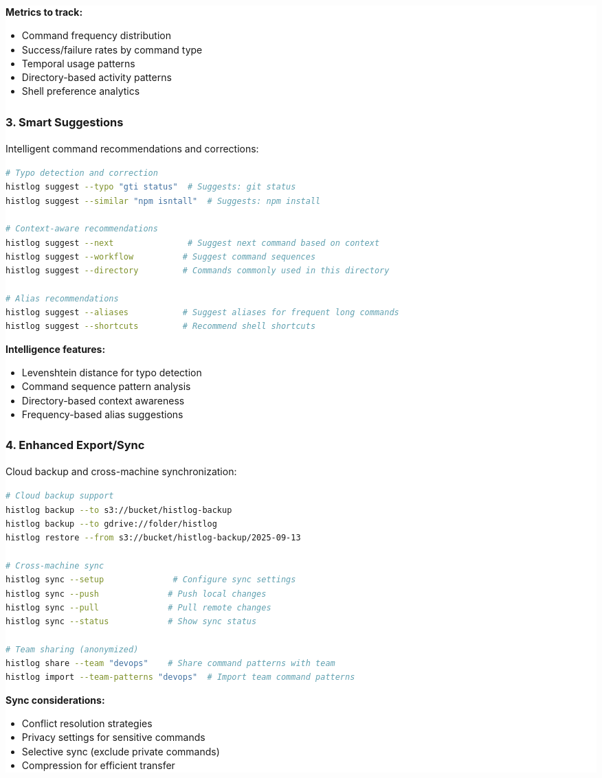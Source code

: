 **Metrics to track:**
- Command frequency distribution
- Success/failure rates by command type
- Temporal usage patterns
- Directory-based activity patterns
- Shell preference analytics

### 3. Smart Suggestions

Intelligent command recommendations and corrections:

```bash
# Typo detection and correction
histlog suggest --typo "gti status"  # Suggests: git status
histlog suggest --similar "npm isntall"  # Suggests: npm install

# Context-aware recommendations
histlog suggest --next               # Suggest next command based on context
histlog suggest --workflow          # Suggest command sequences
histlog suggest --directory         # Commands commonly used in this directory

# Alias recommendations
histlog suggest --aliases           # Suggest aliases for frequent long commands
histlog suggest --shortcuts         # Recommend shell shortcuts
```

**Intelligence features:**
- Levenshtein distance for typo detection
- Command sequence pattern analysis
- Directory-based context awareness
- Frequency-based alias suggestions

### 4. Enhanced Export/Sync

Cloud backup and cross-machine synchronization:

```bash
# Cloud backup support
histlog backup --to s3://bucket/histlog-backup
histlog backup --to gdrive://folder/histlog
histlog restore --from s3://bucket/histlog-backup/2025-09-13

# Cross-machine sync
histlog sync --setup              # Configure sync settings
histlog sync --push              # Push local changes
histlog sync --pull              # Pull remote changes
histlog sync --status            # Show sync status

# Team sharing (anonymized)
histlog share --team "devops"    # Share command patterns with team
histlog import --team-patterns "devops"  # Import team command patterns
```

**Sync considerations:**
- Conflict resolution strategies
- Privacy settings for sensitive commands
- Selective sync (exclude private commands)
- Compression for efficient transfer
